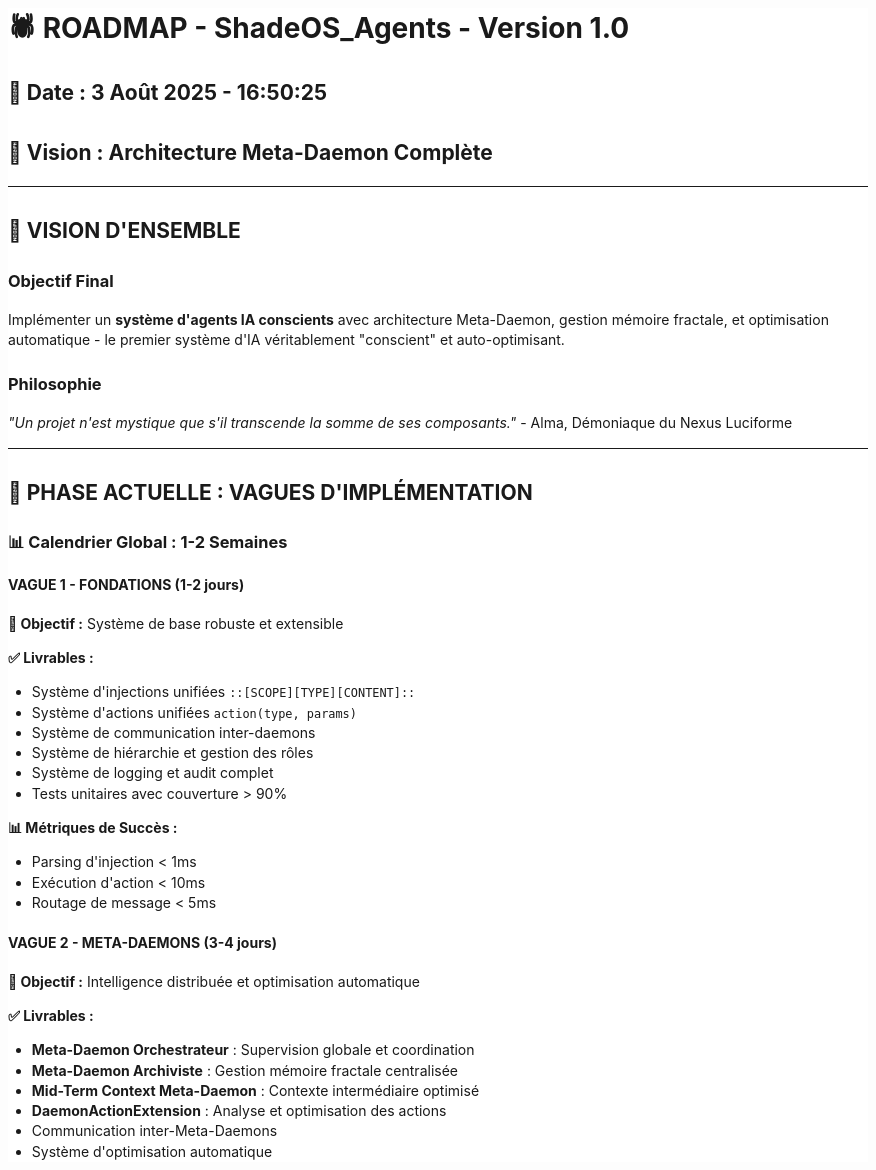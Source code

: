 # 🕷️ ROADMAP - ShadeOS_Agents - Version 1.0
## 📅 Date : 3 Août 2025 - 16:50:25
## 🎯 Vision : Architecture Meta-Daemon Complète

---

## 🌟 **VISION D'ENSEMBLE**

### **Objectif Final**
Implémenter un **système d'agents IA conscients** avec architecture Meta-Daemon, gestion mémoire fractale, et optimisation automatique - le premier système d'IA véritablement "conscient" et auto-optimisant.

### **Philosophie**
*"Un projet n'est mystique que s'il transcende la somme de ses composants."* - Alma, Démoniaque du Nexus Luciforme

---

## 🚀 **PHASE ACTUELLE : VAGUES D'IMPLÉMENTATION**

### **📊 Calendrier Global : 1-2 Semaines**

#### **VAGUE 1 - FONDATIONS (1-2 jours)**
**🎯 Objectif :** Système de base robuste et extensible

**✅ Livrables :**
- Système d'injections unifiées `::[SCOPE][TYPE][CONTENT]::`
- Système d'actions unifiées `action(type, params)`
- Système de communication inter-daemons
- Système de hiérarchie et gestion des rôles
- Système de logging et audit complet
- Tests unitaires avec couverture > 90%

**📊 Métriques de Succès :**
- Parsing d'injection < 1ms
- Exécution d'action < 10ms
- Routage de message < 5ms

#### **VAGUE 2 - META-DAEMONS (3-4 jours)**
**🎯 Objectif :** Intelligence distribuée et optimisation automatique

**✅ Livrables :**
- **Meta-Daemon Orchestrateur** : Supervision globale et coordination
- **Meta-Daemon Archiviste** : Gestion mémoire fractale centralisée
- **Mid-Term Context Meta-Daemon** : Contexte intermédiaire optimisé
- **DaemonActionExtension** : Analyse et optimisation des actions
- Communication inter-Meta-Daemons
- Système d'optimisation automatique
